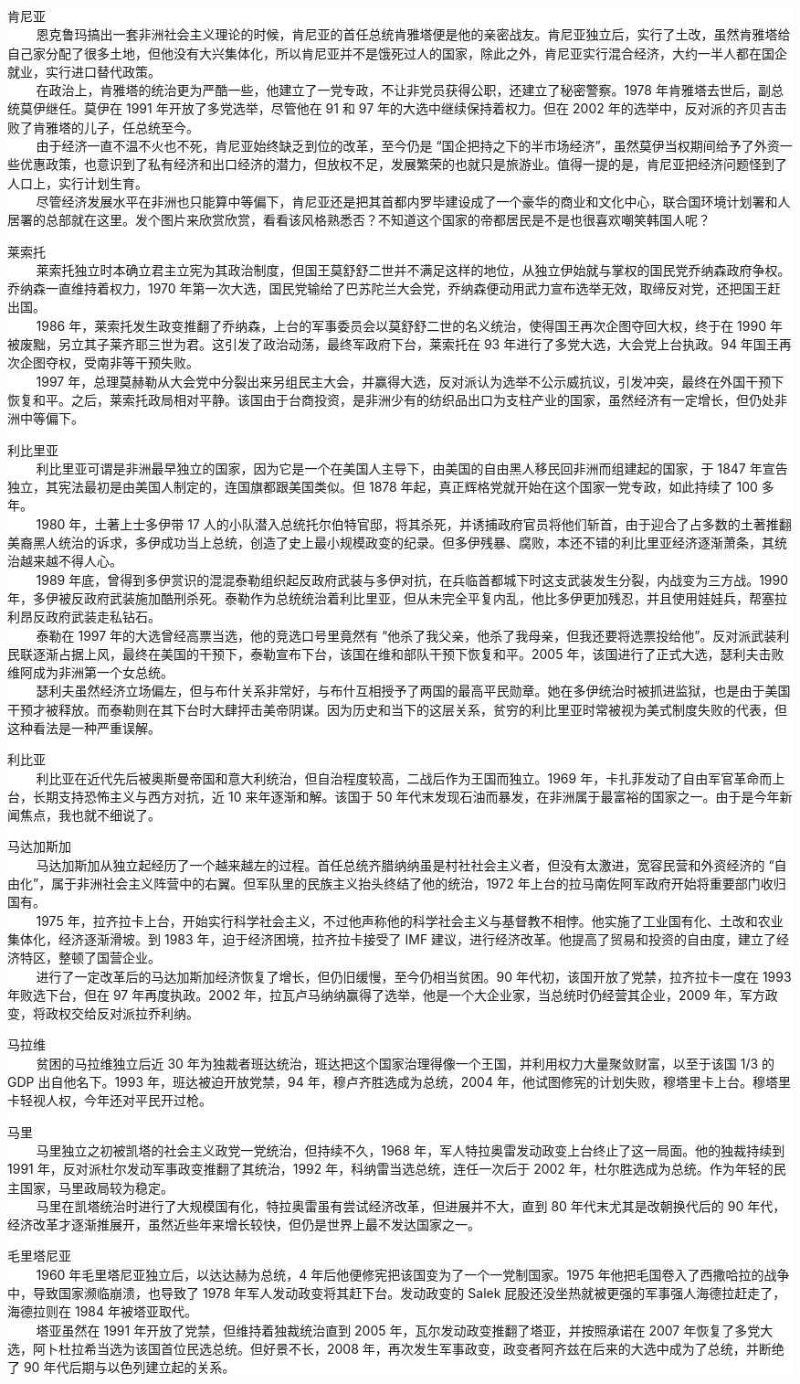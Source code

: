 肯尼亚  
        恩克鲁玛搞出一套非洲社会主义理论的时候，肯尼亚的首任总统肯雅塔便是他的亲密战友。肯尼亚独立后，实行了土改，虽然肯雅塔给自己家分配了很多土地，但他没有大兴集体化，所以肯尼亚并不是饿死过人的国家，除此之外，肯尼亚实行混合经济，大约一半人都在国企就业，实行进口替代政策。  
        在政治上，肯雅塔的统治更为严酷一些，他建立了一党专政，不让非党员获得公职，还建立了秘密警察。1978 年肯雅塔去世后，副总统莫伊继任。莫伊在 1991 年开放了多党选举，尽管他在 91 和 97 年的大选中继续保持着权力。但在 2002 年的选举中，反对派的齐贝吉击败了肯雅塔的儿子，任总统至今。  
        由于经济一直不温不火也不死，肯尼亚始终缺乏到位的改革，至今仍是 “国企把持之下的半市场经济”，虽然莫伊当权期间给予了外资一些优惠政策，也意识到了私有经济和出口经济的潜力，但放权不足，发展繁荣的也就只是旅游业。值得一提的是，肯尼亚把经济问题怪到了人口上，实行计划生育。  
        尽管经济发展水平在非洲也只能算中等偏下，肯尼亚还是把其首都内罗毕建设成了一个豪华的商业和文化中心，联合国环境计划署和人居署的总部就在这里。发个图片来欣赏欣赏，看看该风格熟悉否？不知道这个国家的帝都居民是不是也很喜欢嘲笑韩国人呢？

莱索托  
        莱索托独立时本确立君主立宪为其政治制度，但国王莫舒舒二世并不满足这样的地位，从独立伊始就与掌权的国民党乔纳森政府争权。乔纳森一直维持着权力，1970 年第一次大选，国民党输给了巴苏陀兰大会党，乔纳森便动用武力宣布选举无效，取缔反对党，还把国王赶出国。  
        1986 年，莱索托发生政变推翻了乔纳森，上台的军事委员会以莫舒舒二世的名义统治，使得国王再次企图夺回大权，终于在 1990 年被废黜，另立其子莱齐耶三世为君。这引发了政治动荡，最终军政府下台，莱索托在 93 年进行了多党大选，大会党上台执政。94 年国王再次企图夺权，受南非等干预失败。  
        1997 年，总理莫赫勒从大会党中分裂出来另组民主大会，并赢得大选，反对派认为选举不公示威抗议，引发冲突，最终在外国干预下恢复和平。之后，莱索托政局相对平静。该国由于台商投资，是非洲少有的纺织品出口为支柱产业的国家，虽然经济有一定增长，但仍处非洲中等偏下。

利比里亚  
        利比里亚可谓是非洲最早独立的国家，因为它是一个在美国人主导下，由美国的自由黑人移民回非洲而组建起的国家，于 1847 年宣告独立，其宪法最初是由美国人制定的，连国旗都跟美国类似。但 1878 年起，真正辉格党就开始在这个国家一党专政，如此持续了 100 多年。  
        1980 年，土著上士多伊带 17 人的小队潜入总统托尔伯特官邸，将其杀死，并诱捕政府官员将他们斩首，由于迎合了占多数的土著推翻美裔黑人统治的诉求，多伊成功当上总统，创造了史上最小规模政变的纪录。但多伊残暴、腐败，本还不错的利比里亚经济逐渐萧条，其统治越来越不得人心。  
        1989 年底，曾得到多伊赏识的混混泰勒组织起反政府武装与多伊对抗，在兵临首都城下时这支武装发生分裂，内战变为三方战。1990 年，多伊被反政府武装施加酷刑杀死。泰勒作为总统统治着利比里亚，但从未完全平复内乱，他比多伊更加残忍，并且使用娃娃兵，帮塞拉利昂反政府武装走私钻石。  
        泰勒在 1997 年的大选曾经高票当选，他的竞选口号里竟然有 “他杀了我父亲，他杀了我母亲，但我还要将选票投给他”。反对派武装利民联逐渐占据上风，最终在美国的干预下，泰勒宣布下台，该国在维和部队干预下恢复和平。2005 年，该国进行了正式大选，瑟利夫击败维阿成为非洲第一个女总统。  
        瑟利夫虽然经济立场偏左，但与布什关系非常好，与布什互相授予了两国的最高平民勋章。她在多伊统治时被抓进监狱，也是由于美国干预才被释放。而泰勒则在其下台时大肆抨击美帝阴谋。因为历史和当下的这层关系，贫穷的利比里亚时常被视为美式制度失败的代表，但这种看法是一种严重误解。

利比亚  
        利比亚在近代先后被奥斯曼帝国和意大利统治，但自治程度较高，二战后作为王国而独立。1969 年，卡扎菲发动了自由军官革命而上台，长期支持恐怖主义与西方对抗，近 10 来年逐渐和解。该国于 50 年代末发现石油而暴发，在非洲属于最富裕的国家之一。由于是今年新闻焦点，我也就不细说了。

马达加斯加  
        马达加斯加从独立起经历了一个越来越左的过程。首任总统齐腊纳纳虽是村社社会主义者，但没有太激进，宽容民营和外资经济的 “自由化”，属于非洲社会主义阵营中的右翼。但军队里的民族主义抬头终结了他的统治，1972 年上台的拉马南佐阿军政府开始将重要部门收归国有。  
        1975 年，拉齐拉卡上台，开始实行科学社会主义，不过他声称他的科学社会主义与基督教不相悖。他实施了工业国有化、土改和农业集体化，经济逐渐滑坡。到 1983 年，迫于经济困境，拉齐拉卡接受了 IMF 建议，进行经济改革。他提高了贸易和投资的自由度，建立了经济特区，整顿了国营企业。  
        进行了一定改革后的马达加斯加经济恢复了增长，但仍旧缓慢，至今仍相当贫困。90 年代初，该国开放了党禁，拉齐拉卡一度在 1993 年败选下台，但在 97 年再度执政。2002 年，拉瓦卢马纳纳赢得了选举，他是一个大企业家，当总统时仍经营其企业，2009 年，军方政变，将政权交给反对派拉乔利纳。

马拉维  
        贫困的马拉维独立后近 30 年为独裁者班达统治，班达把这个国家治理得像一个王国，并利用权力大量聚敛财富，以至于该国 1/3 的 GDP 出自他名下。1993 年，班达被迫开放党禁，94 年，穆卢齐胜选成为总统，2004 年，他试图修宪的计划失败，穆塔里卡上台。穆塔里卡轻视人权，今年还对平民开过枪。

马里  
        马里独立之初被凯塔的社会主义政党一党统治，但持续不久，1968 年，军人特拉奥雷发动政变上台终止了这一局面。他的独裁持续到 1991 年，反对派杜尔发动军事政变推翻了其统治，1992 年，科纳雷当选总统，连任一次后于 2002 年，杜尔胜选成为总统。作为年轻的民主国家，马里政局较为稳定。  
        马里在凯塔统治时进行了大规模国有化，特拉奥雷虽有尝试经济改革，但进展并不大，直到 80 年代末尤其是改朝换代后的 90 年代，经济改革才逐渐推展开，虽然近些年来增长较快，但仍是世界上最不发达国家之一。

毛里塔尼亚  
        1960 年毛里塔尼亚独立后，以达达赫为总统，4 年后他便修宪把该国变为了一个一党制国家。1975 年他把毛国卷入了西撒哈拉的战争中，导致国家濒临崩溃，也导致了 1978 年军人发动政变将其赶下台。发动政变的 Salek 屁股还没坐热就被更强的军事强人海德拉赶走了，海德拉则在 1984 年被塔亚取代。  
        塔亚虽然在 1991 年开放了党禁，但维持着独裁统治直到 2005 年，瓦尔发动政变推翻了塔亚，并按照承诺在 2007 年恢复了多党大选，阿卜杜拉希当选为该国首位民选总统。但好景不长，2008 年，再次发生军事政变，政变者阿齐兹在后来的大选中成为了总统，并断绝了 90 年代后期与以色列建立起的关系。
